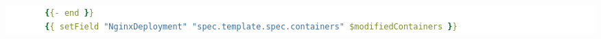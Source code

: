 ```yaml hl_lines="10-15"
        {{- end }}
        {{ setField "NginxDeployment" "spec.template.spec.containers" $modifiedContainers }}
```